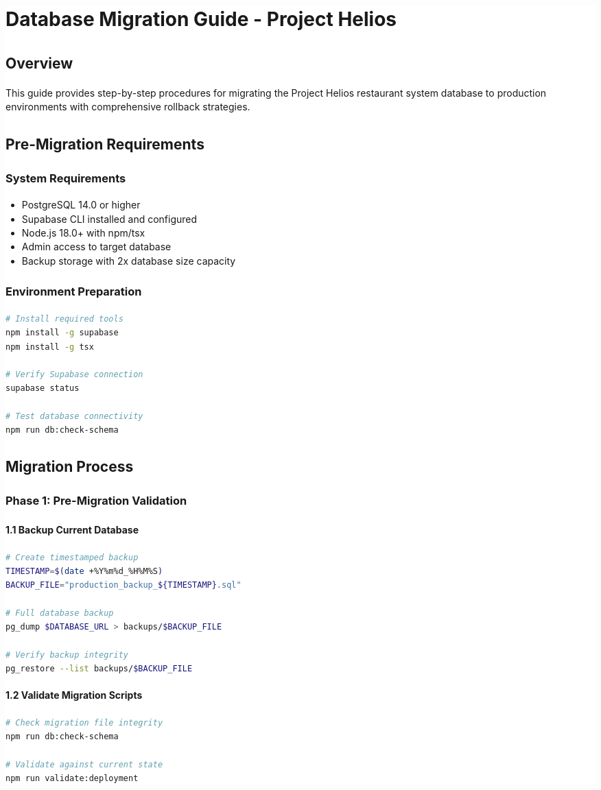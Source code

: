 # Database Migration Guide - Project Helios

## Overview
This guide provides step-by-step procedures for migrating the Project Helios restaurant system database to production environments with comprehensive rollback strategies.

## Pre-Migration Requirements

### System Requirements
- PostgreSQL 14.0 or higher
- Supabase CLI installed and configured
- Node.js 18.0+ with npm/tsx
- Admin access to target database
- Backup storage with 2x database size capacity

### Environment Preparation
```bash
# Install required tools
npm install -g supabase
npm install -g tsx

# Verify Supabase connection
supabase status

# Test database connectivity
npm run db:check-schema
```

## Migration Process

### Phase 1: Pre-Migration Validation

#### 1.1 Backup Current Database
```bash
# Create timestamped backup
TIMESTAMP=$(date +%Y%m%d_%H%M%S)
BACKUP_FILE="production_backup_${TIMESTAMP}.sql"

# Full database backup
pg_dump $DATABASE_URL > backups/$BACKUP_FILE

# Verify backup integrity
pg_restore --list backups/$BACKUP_FILE
```

#### 1.2 Validate Migration Scripts
```bash
# Check migration file integrity
npm run db:check-schema

# Validate against current state
npm run validate:deployment
```
